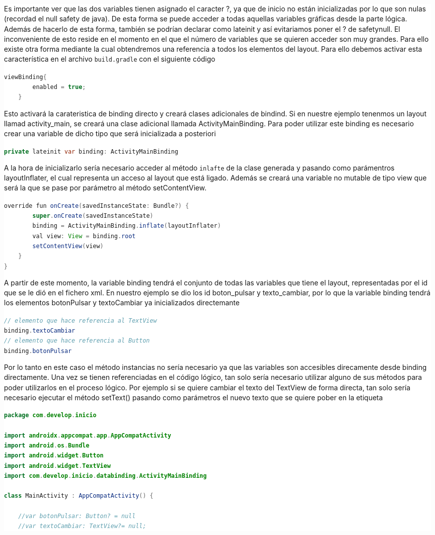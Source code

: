 Es importante ver que las dos variables tienen asignado el caracter ?, ya que de inicio no están inicializadas por lo que son nulas (recordad el null safety de java). De esta forma se puede acceder a todas aquellas variables gráficas desde la parte lógica. Además de hacerlo de esta forma, también se podrían declarar como lateinit y así evitariamos poner el ? de safetynull. El inconveniente de esto reside en el momento en el que el número de variables que se quieren acceder son muy grandes. Para ello existe otra forma mediante la cual obtendremos una referencia a todos los elementos del layout. Para ello debemos activar esta característica en el archivo `build.gradle` con el siguiente código

```java
viewBinding{
        enabled = true;
    }
```

Esto activará la carateristica de binding directo y creará clases adicionales de bindind. Si en nuestre ejemplo tenenmos un layout llamad activity_main, se creará una clase adicional llamada ActivityMainBinding. Para poder utilizar este binding es necesario crear una variable de dicho tipo que será inicializada a posteriori

```java
private lateinit var binding: ActivityMainBinding
```

A la hora de inicializarlo sería necesario acceder al método `inlafte` de la clase generada y pasando como parámentros layoutInflater, el cual representa un acceso al layout que está ligado. Además se creará una variable no mutable de tipo view que será la que se pase por parámetro al método setContentView. 

```java
override fun onCreate(savedInstanceState: Bundle?) {
        super.onCreate(savedInstanceState)
        binding = ActivityMainBinding.inflate(layoutInflater)
        val view: View = binding.root
        setContentView(view)        
    }
}
```

A partir de este momento, la variable binding tendrá el conjunto de todas las variables que tiene el layout, representadas por el id que se le dió en el fichero xml. En nuestro ejemplo se dio los id boton_pulsar y texto_cambiar, por lo que la variable binding tendrá los elementos botonPulsar y textoCambiar ya inicializados directemante

```java
// elemento que hace referencia al TextView
binding.textoCambiar
// elemento que hace referencia al Button
binding.botonPulsar
```

Por lo tanto en este caso el método instancias no sería necesario ya que las variables son accesibles direcamente desde binding directamente. Una vez se tienen referenciadas en el código lógico, tan solo sería necesario utilizar alguno de sus métodos para poder utilizarlos en el proceso lógico. Por ejemplo si se quiere cambiar el texto del TextView de forma directa, tan solo sería necesario ejecutar el método setText() pasando como parámetros el nuevo texto que se quiere pober en la etiqueta

```java
package com.develop.inicio

import androidx.appcompat.app.AppCompatActivity
import android.os.Bundle
import android.widget.Button
import android.widget.TextView
import com.develop.inicio.databinding.ActivityMainBinding

class MainActivity : AppCompatActivity() {

    //var botonPulsar: Button? = null
    //var textoCambiar: TextView?= null;
```